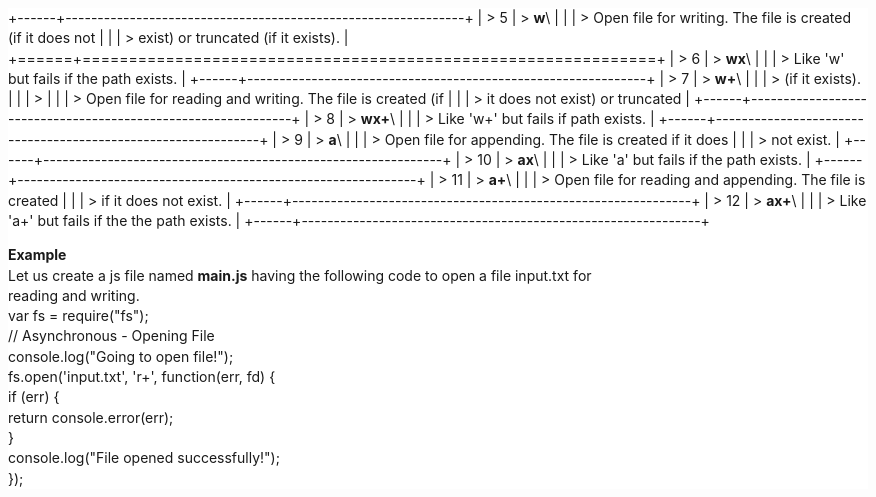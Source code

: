 +------+--------------------------------------------------------------+
| > 5  | > **w**\                                                     |
|      | > Open file for writing. The file is created (if it does not |
|      | > exist) or truncated (if it exists).                        |
+======+==============================================================+
| > 6  | > **wx**\                                                    |
|      | > Like \'w\' but fails if the path exists.                   |
+------+--------------------------------------------------------------+
| > 7  | > **w+**\                                                    |
|      | > (if it exists).                                            |
|      | >                                                            |
|      | > Open file for reading and writing. The file is created (if |
|      | > it does not exist) or truncated                            |
+------+--------------------------------------------------------------+
| > 8  | > **wx+**\                                                   |
|      | > Like \'w+\' but fails if path exists.                      |
+------+--------------------------------------------------------------+
| > 9  | > **a**\                                                     |
|      | > Open file for appending. The file is created if it does    |
|      | > not exist.                                                 |
+------+--------------------------------------------------------------+
| > 10 | > **ax**\                                                    |
|      | > Like \'a\' but fails if the path exists.                   |
+------+--------------------------------------------------------------+
| > 11 | > **a+**\                                                    |
|      | > Open file for reading and appending. The file is created   |
|      | > if it does not exist.                                      |
+------+--------------------------------------------------------------+
| > 12 | > **ax+**\                                                   |
|      | > Like \'a+\' but fails if the the path exists.              |
+------+--------------------------------------------------------------+

**Example**\
Let us create a js file named **main.js** having the following code to
open a file input.txt for\
reading and writing.\
var fs = require(\"fs\");\
// Asynchronous - Opening File\
console.log(\"Going to open file!\");\
fs.open(\'input.txt\', \'r+\', function(err, fd) {\
if (err) {\
return console.error(err);\
}\
console.log(\"File opened successfully!\");\
});
